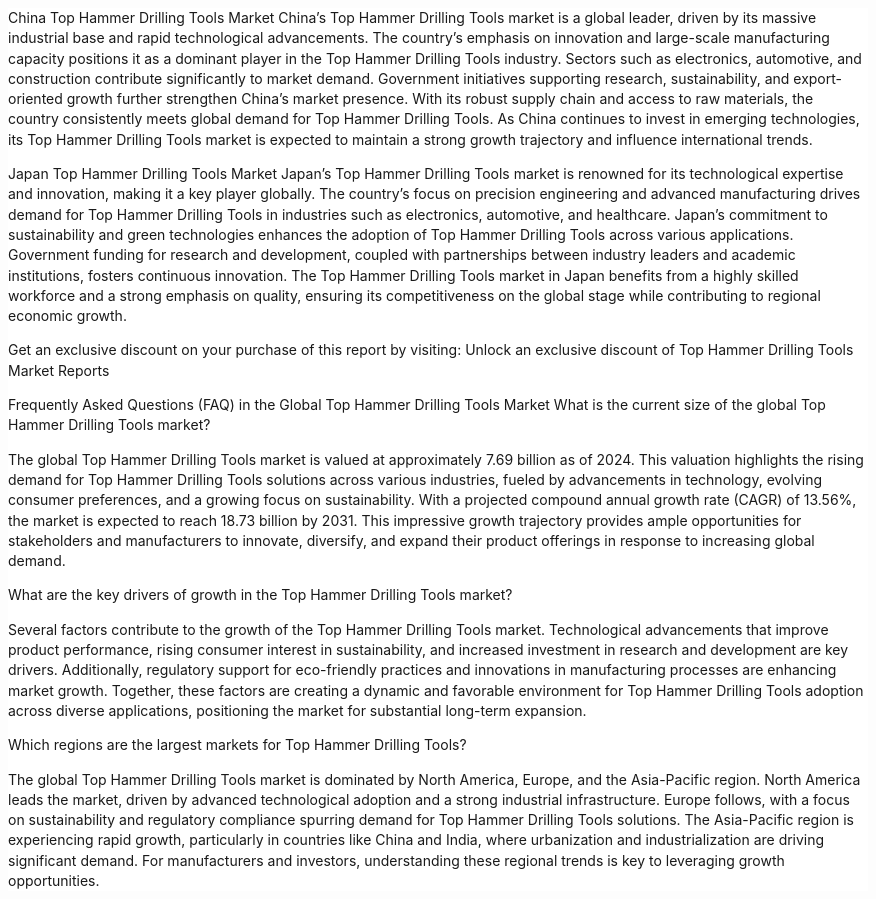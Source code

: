 China Top Hammer Drilling Tools Market
China’s Top Hammer Drilling Tools market is a global leader, driven by its massive industrial base and rapid technological advancements. The country’s emphasis on innovation and large-scale manufacturing capacity positions it as a dominant player in the Top Hammer Drilling Tools industry. Sectors such as electronics, automotive, and construction contribute significantly to market demand. Government initiatives supporting research, sustainability, and export-oriented growth further strengthen China’s market presence. With its robust supply chain and access to raw materials, the country consistently meets global demand for Top Hammer Drilling Tools. As China continues to invest in emerging technologies, its Top Hammer Drilling Tools market is expected to maintain a strong growth trajectory and influence international trends.

Japan Top Hammer Drilling Tools Market
Japan’s Top Hammer Drilling Tools market is renowned for its technological expertise and innovation, making it a key player globally. The country’s focus on precision engineering and advanced manufacturing drives demand for Top Hammer Drilling Tools in industries such as electronics, automotive, and healthcare. Japan’s commitment to sustainability and green technologies enhances the adoption of Top Hammer Drilling Tools across various applications. Government funding for research and development, coupled with partnerships between industry leaders and academic institutions, fosters continuous innovation. The Top Hammer Drilling Tools market in Japan benefits from a highly skilled workforce and a strong emphasis on quality, ensuring its competitiveness on the global stage while contributing to regional economic growth.

Get an exclusive discount on your purchase of this report by visiting: Unlock an exclusive discount of Top Hammer Drilling Tools Market Reports 

Frequently Asked Questions (FAQ) in the Global Top Hammer Drilling Tools Market
What is the current size of the global Top Hammer Drilling Tools market?

The global Top Hammer Drilling Tools market is valued at approximately 7.69 billion as of 2024. This valuation highlights the rising demand for Top Hammer Drilling Tools solutions across various industries, fueled by advancements in technology, evolving consumer preferences, and a growing focus on sustainability. With a projected compound annual growth rate (CAGR) of 13.56%, the market is expected to reach 18.73 billion by 2031. This impressive growth trajectory provides ample opportunities for stakeholders and manufacturers to innovate, diversify, and expand their product offerings in response to increasing global demand.

What are the key drivers of growth in the Top Hammer Drilling Tools market?

Several factors contribute to the growth of the Top Hammer Drilling Tools market. Technological advancements that improve product performance, rising consumer interest in sustainability, and increased investment in research and development are key drivers. Additionally, regulatory support for eco-friendly practices and innovations in manufacturing processes are enhancing market growth. Together, these factors are creating a dynamic and favorable environment for Top Hammer Drilling Tools adoption across diverse applications, positioning the market for substantial long-term expansion.

Which regions are the largest markets for Top Hammer Drilling Tools?

The global Top Hammer Drilling Tools market is dominated by North America, Europe, and the Asia-Pacific region. North America leads the market, driven by advanced technological adoption and a strong industrial infrastructure. Europe follows, with a focus on sustainability and regulatory compliance spurring demand for Top Hammer Drilling Tools solutions. The Asia-Pacific region is experiencing rapid growth, particularly in countries like China and India, where urbanization and industrialization are driving significant demand. For manufacturers and investors, understanding these regional trends is key to leveraging growth opportunities.
